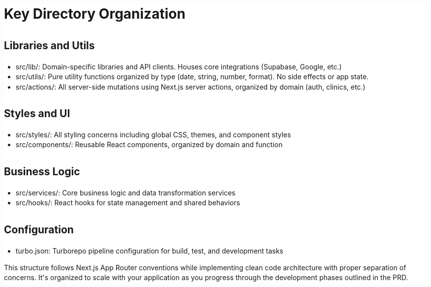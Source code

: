 # Key Directory Organization

## Libraries and Utils
- src/lib/: Domain-specific libraries and API clients. Houses core integrations (Supabase, Google, etc.)
- src/utils/: Pure utility functions organized by type (date, string, number, format). No side effects or app state.
- src/actions/: All server-side mutations using Next.js server actions, organized by domain (auth, clinics, etc.)

## Styles and UI
- src/styles/: All styling concerns including global CSS, themes, and component styles
- src/components/: Reusable React components, organized by domain and function

## Business Logic
- src/services/: Core business logic and data transformation services
- src/hooks/: React hooks for state management and shared behaviors

## Configuration
- turbo.json: Turborepo pipeline configuration for build, test, and development tasks

This structure follows Next.js App Router conventions while implementing clean code architecture with proper separation of concerns. It's organized to scale with your application as you progress through the development phases outlined in the PRD.
